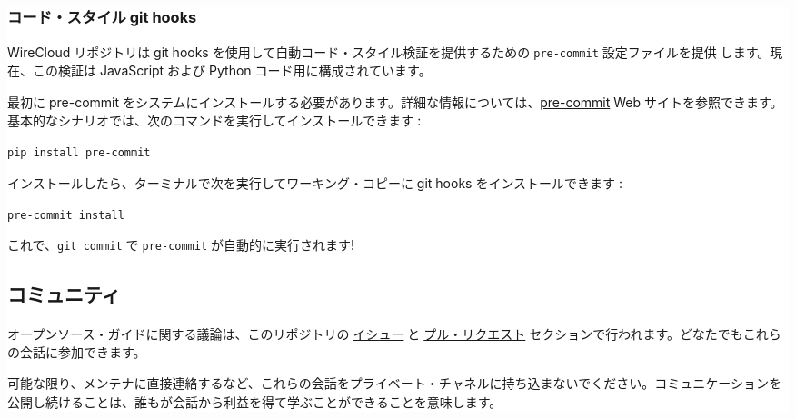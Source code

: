 <a name="code-style-git-hooks"></a>
### コード・スタイル git hooks

WireCloud リポジトリは git hooks を使用して自動コード・スタイル検証を提供するための  `pre-commit` 設定ファイルを提供
します。現在、この検証は JavaScript および Python コード用に構成されています。

最初に pre-commit をシステムにインストールする必要があります。詳細な情報については、[pre-commit](https://pre-commit.com/#intro)
Web サイトを参照できます。基本的なシナリオでは、次のコマンドを実行してインストールできます :

```
pip install pre-commit
```

インストールしたら、ターミナルで次を実行してワーキング・コピーに git hooks をインストールできます :

```
pre-commit install
```

これで、`git commit` で `pre-commit` が自動的に実行されます!

<a name="community"></a>
## コミュニティ

オープンソース・ガイドに関する議論は、このリポジトリの
[イシュー](https://github.com/Wirecloud/wirecloud/issues) と [プル・リクエスト](https://github.com/Wirecloud/wirecloud/pulls)
セクションで行われます。どなたでもこれらの会話に参加できます。

可能な限り、メンテナに直接連絡するなど、これらの会話をプライベート・チャネルに持ち込まないでください。コミュニケーションを
公開し続けることは、誰もが会話から利益を得て学ぶことができることを意味します。
